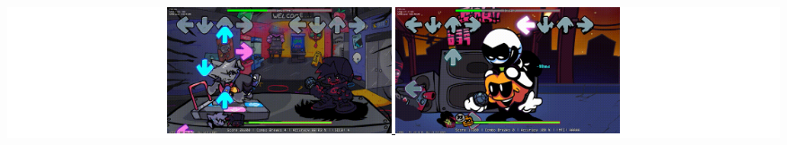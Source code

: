 <p align="center">
  <a href="https://www.youtube.com/@JoseLSR" target="_blank">
    <img src="assets/github/preview7.gif" width="250" alt="GIF7">
  </a>
  <a href="https://www.youtube.com/@JoseLSR" target="_blank">
    <img src="assets/github/preview8.gif" width="250" alt="GIF8">
  </a>
  <a href="https://www.youtube.com/@JoseLSR" target="_blank">